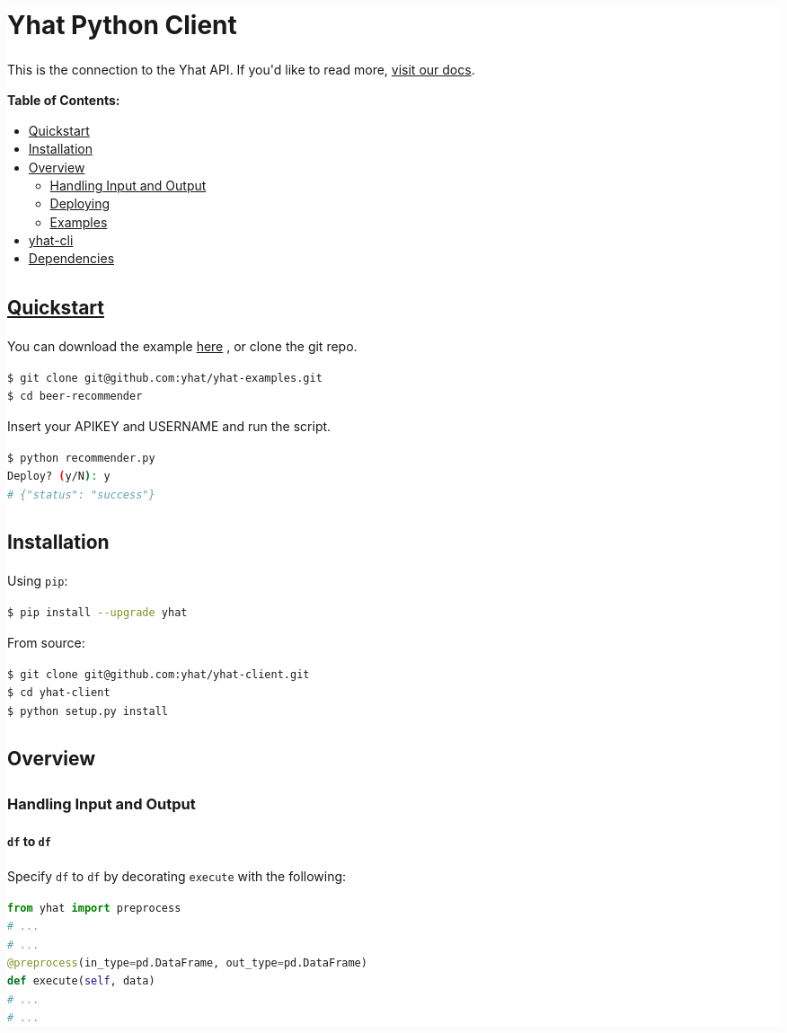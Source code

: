 # Yhat Python Client
This is the connection to the Yhat API. If you'd like to read more, [visit our
docs](http://docs.yhathq.com/).

**Table of Contents:**

- [Quickstart](#quickstart)
- [Installation](#installation)
- [Overview](#overview)
  - [Handling Input and Output](#handling-input-and-output)
  - [Deploying](#deploying)
  - [Examples](#examples)
- [yhat-cli](#yhat-cli)
- [Dependencies](#dependencies)


## [Quickstart](http://docs.yhathq.com/python/tutorial)
You can download the example [here](https://s3.amazonaws.com/yhat-examples/beer-recommender.zip)
, or clone the git repo.

```bash
$ git clone git@github.com:yhat/yhat-examples.git
$ cd beer-recommender
```

Insert your APIKEY and USERNAME and run the script.
```bash
$ python recommender.py
Deploy? (y/N): y
# {"status": "success"}
```


## Installation
Using `pip`:

```bash
$ pip install --upgrade yhat
```

From source:

```bash
$ git clone git@github.com:yhat/yhat-client.git
$ cd yhat-client
$ python setup.py install
```

## Overview

### Handling Input and Output

#### `df` to `df`
Specify `df` to `df` by decorating `execute` with the following:
```python
from yhat import preprocess
# ...
# ...
@preprocess(in_type=pd.DataFrame, out_type=pd.DataFrame)
def execute(self, data)
# ...
# ...
```
